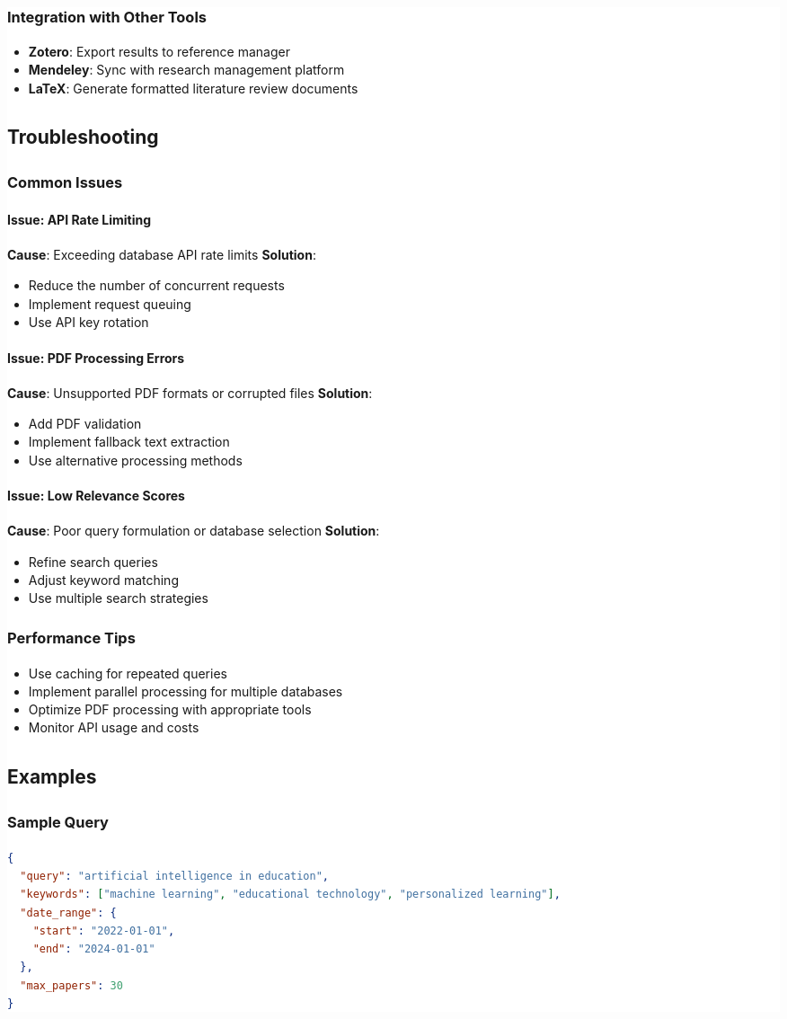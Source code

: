 ### Integration with Other Tools
- **Zotero**: Export results to reference manager
- **Mendeley**: Sync with research management platform
- **LaTeX**: Generate formatted literature review documents

## Troubleshooting

### Common Issues

#### Issue: API Rate Limiting
**Cause**: Exceeding database API rate limits
**Solution**: 
- Reduce the number of concurrent requests
- Implement request queuing
- Use API key rotation

#### Issue: PDF Processing Errors
**Cause**: Unsupported PDF formats or corrupted files
**Solution**:
- Add PDF validation
- Implement fallback text extraction
- Use alternative processing methods

#### Issue: Low Relevance Scores
**Cause**: Poor query formulation or database selection
**Solution**:
- Refine search queries
- Adjust keyword matching
- Use multiple search strategies

### Performance Tips
- Use caching for repeated queries
- Implement parallel processing for multiple databases
- Optimize PDF processing with appropriate tools
- Monitor API usage and costs

## Examples

### Sample Query
```json
{
  "query": "artificial intelligence in education",
  "keywords": ["machine learning", "educational technology", "personalized learning"],
  "date_range": {
    "start": "2022-01-01",
    "end": "2024-01-01"
  },
  "max_papers": 30
}
```
